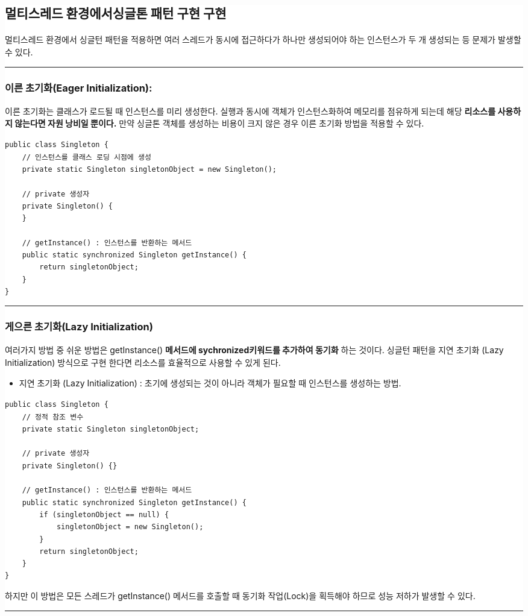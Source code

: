 

## 멀티스레드 환경에서싱글톤 패턴 구현 구현
멀티스레드 환경에서 싱글턴 패턴을 적용하면 여러 스레드가 동시에 접근하다가 하나만 생성되어야 하는 인스턴스가 두 개 생성되는 등 문제가 발생할 수 있다.

***

### 이른 초기화(Eager Initialization):
이른 초기화는 클래스가 로드될 때 인스턴스를 미리 생성한다. 실행과 동시에 객체가 인스턴스화하여 메모리를 점유하게 되는데 해당 **리소스를 사용하지 않는다면 자원 낭비일 뿐이다.**  만약 싱글톤 객체를 생성하는 비용이 크지 않은 경우 이른 초기화 방법을 적용할 수 있다.
```
public class Singleton {
	// 인스턴스를 클래스 로딩 시점에 생성
	private static Singleton singletonObject = new Singleton();

	// private 생성자
	private Singleton() {
	}

	// getInstance() : 인스턴스를 반환하는 메서드
	public static synchronized Singleton getInstance() {
		return singletonObject;
	}
}
```

***

### 게으른 초기화(Lazy Initialization)
여러가지 방법 중 쉬운 방법은 getInstance() **메서드에 sychronized키워드를 추가하여 동기화** 하는 것이다. 싱글턴 패턴을 지연 초기화 (Lazy Initialization)  방식으로 구현 한다면  리소스를 효율적으로 사용할 수 있게 된다.
- 지연 초기화 (Lazy Initialization) : 초기에 생성되는 것이 아니라 객체가 필요할 때 인스턴스를 생성하는 방법.

```
public class Singleton {
    // 정적 참조 변수
    private static Singleton singletonObject;
    
    // private 생성자
    private Singleton() {}
	
    // getInstance() : 인스턴스를 반환하는 메서드
    public static synchronized Singleton getInstance() {
        if (singletonObject == null) {
            singletonObject = new Singleton();
        }
        return singletonObject;
    }
}
```
하지만 이 방법은 모든 스레드가 getInstance() 메서드를 호출할 때 동기화 작업(Lock)을 획득해야 하므로 성능 저하가 발생할 수 있다. 

***
